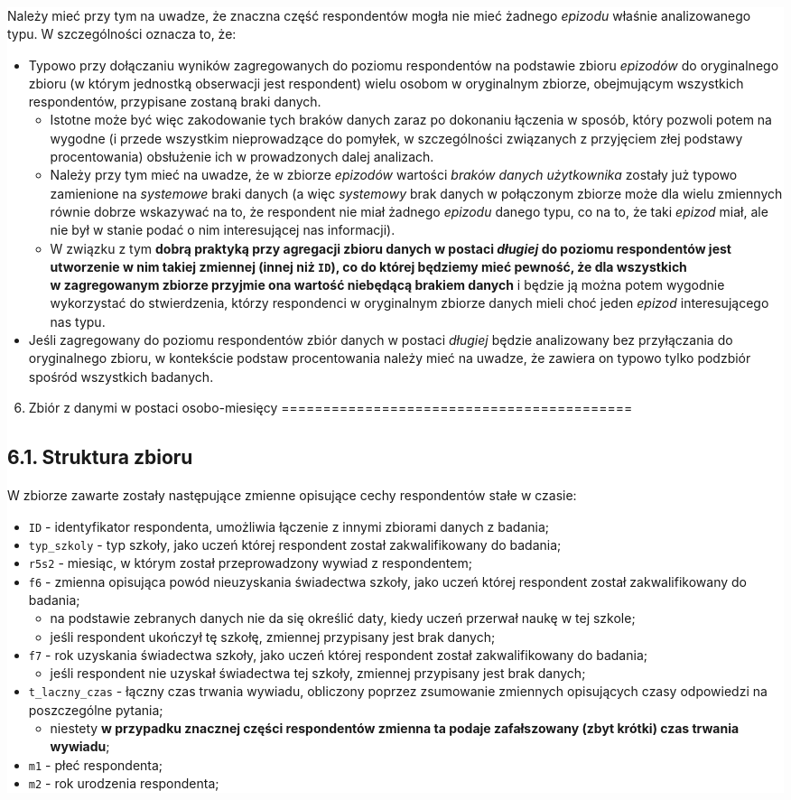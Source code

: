 Należy mieć przy tym na uwadze, że znaczna część respondentów mogła nie
mieć żadnego *epizodu* właśnie analizowanego typu. W szczególności
oznacza to, że:

-   Typowo przy dołączaniu wyników zagregowanych do poziomu respondentów
    na podstawie zbioru *epizodów* do oryginalnego zbioru (w którym
    jednostką obserwacji jest respondent) wielu osobom w oryginalnym
    zbiorze, obejmującym wszystkich respondentów, przypisane zostaną
    braki danych.
    -   Istotne może być więc zakodowanie tych braków danych zaraz po
        dokonaniu łączenia w sposób, który pozwoli potem na wygodne
        (i przede wszystkim nieprowadzące do pomyłek, w szczególności
        związanych z przyjęciem złej podstawy procentowania) obsłużenie
        ich w prowadzonych dalej analizach.
    -   Należy przy tym mieć na uwadze, że w zbiorze *epizodów* wartości
        *braków danych użytkownika* zostały już typowo zamienione na
        *systemowe* braki danych (a więc *systemowy* brak danych
        w połączonym zbiorze może dla wielu zmiennych równie dobrze
        wskazywać na to, że respondent nie miał żadnego *epizodu* danego
        typu, co na to, że taki *epizod* miał, ale nie był w stanie
        podać o nim interesującej nas informacji).
    -   W związku z tym **dobrą praktyką przy agregacji zbioru danych
        w postaci *długiej* do poziomu respondentów jest utworzenie
        w nim takiej zmiennej (innej niż `ID`), co do której będziemy
        mieć pewność, że dla wszystkich w zagregowanym zbiorze przyjmie
        ona wartość niebędącą brakiem danych** i będzie ją można potem
        wygodnie wykorzystać do stwierdzenia, którzy respondenci
        w oryginalnym zbiorze danych mieli choć jeden *epizod*
        interesującego nas typu.
-   Jeśli zagregowany do poziomu respondentów zbiór danych w postaci
    *długiej* będzie analizowany bez przyłączania do oryginalnego
    zbioru, w kontekście podstaw procentowania należy mieć na uwadze, że
    zawiera on typowo tylko podzbiór spośród wszystkich badanych.

6. Zbiór z danymi w postaci osobo-miesięcy
==========================================

6.1. Struktura zbioru
---------------------

W zbiorze zawarte zostały następujące zmienne opisujące cechy
respondentów stałe w czasie:

-   `ID` - identyfikator respondenta, umożliwia łączenie z innymi
    zbiorami danych z badania;
-   `typ_szkoly` - typ szkoły, jako uczeń której respondent został
    zakwalifikowany do badania;
-   `r5s2` - miesiąc, w którym został przeprowadzony wywiad
    z respondentem;
-   `f6` - zmienna opisująca powód nieuzyskania świadectwa szkoły, jako
    uczeń której respondent został zakwalifikowany do badania;
    -   na podstawie zebranych danych nie da się określić daty, kiedy
        uczeń przerwał naukę w tej szkole;
    -   jeśli respondent ukończył tę szkołę, zmiennej przypisany jest
        brak danych;
-   `f7` - rok uzyskania świadectwa szkoły, jako uczeń której respondent
    został zakwalifikowany do badania;
    -   jeśli respondent nie uzyskał świadectwa tej szkoły, zmiennej
        przypisany jest brak danych;
-   `t_laczny_czas` - łączny czas trwania wywiadu, obliczony poprzez
    zsumowanie zmiennych opisujących czasy odpowiedzi na poszczególne
    pytania;
    -   niestety **w przypadku znacznej części respondentów zmienna ta
        podaje zafałszowany (zbyt krótki) czas trwania wywiadu**;
-   `m1` - płeć respondenta;
-   `m2` - rok urodzenia respondenta;